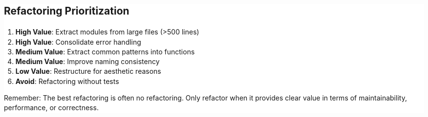 ## Refactoring Prioritization

1. **High Value**: Extract modules from large files (>500 lines)
2. **High Value**: Consolidate error handling
3. **Medium Value**: Extract common patterns into functions
4. **Medium Value**: Improve naming consistency
5. **Low Value**: Restructure for aesthetic reasons
6. **Avoid**: Refactoring without tests

Remember: The best refactoring is often no refactoring. Only refactor when it provides clear value in terms of maintainability, performance, or correctness.